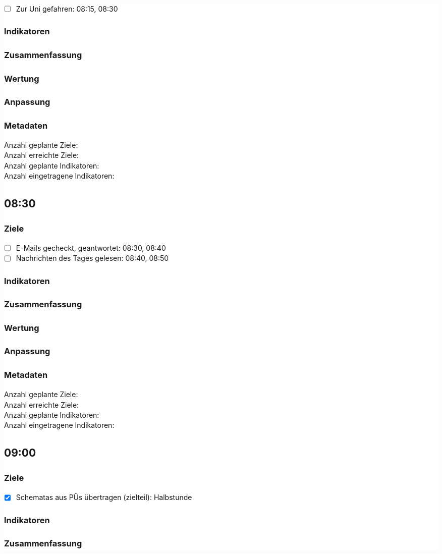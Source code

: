 - [ ] Zur Uni gefahren: 08:15, 08:30

### Indikatoren

### Zusammenfassung

### Wertung

### Anpassung

### Metadaten

Anzahl geplante Ziele:  
Anzahl erreichte Ziele:  
Anzahl geplante Indikatoren:  
Anzahl eingetragene Indikatoren:

## 08:30

### Ziele

- [ ] E-Mails gecheckt, geantwortet: 08:30, 08:40
- [ ] Nachrichten des Tages gelesen: 08:40, 08:50

### Indikatoren

### Zusammenfassung

### Wertung

### Anpassung

### Metadaten

Anzahl geplante Ziele:  
Anzahl erreichte Ziele:  
Anzahl geplante Indikatoren:  
Anzahl eingetragene Indikatoren:

## 09:00

### Ziele

- [x] Schematas aus PÜs übertragen (zielteil): Halbstunde

### Indikatoren

### Zusammenfassung
